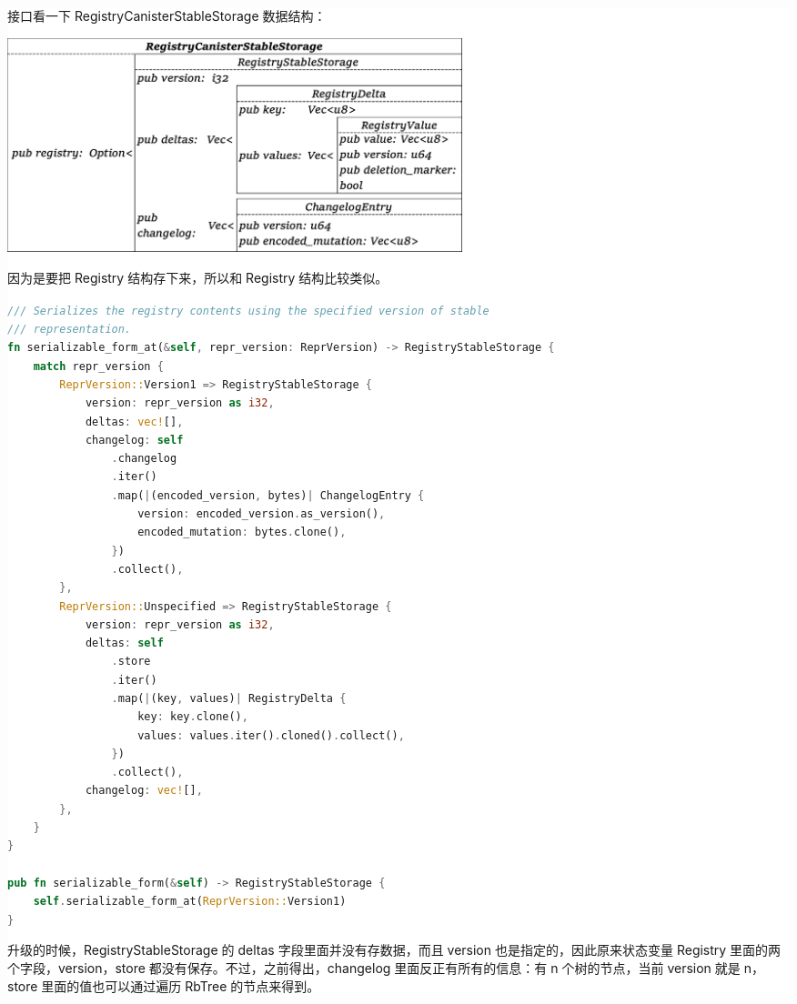 接口看一下 RegistryCanisterStableStorage 数据结构：

<img src="./images/Registry/RegistryCanisterStableStorage.png" alt="RegistryCanisterStableStorage" width="500"/>

因为是要把 Registry 结构存下来，所以和 Registry 结构比较类似。

```rust
/// Serializes the registry contents using the specified version of stable
/// representation.
fn serializable_form_at(&self, repr_version: ReprVersion) -> RegistryStableStorage {
    match repr_version {
        ReprVersion::Version1 => RegistryStableStorage {
            version: repr_version as i32,
            deltas: vec![],
            changelog: self
                .changelog
                .iter()
                .map(|(encoded_version, bytes)| ChangelogEntry {
                    version: encoded_version.as_version(),
                    encoded_mutation: bytes.clone(),
                })
                .collect(),
        },
        ReprVersion::Unspecified => RegistryStableStorage {
            version: repr_version as i32,
            deltas: self
                .store
                .iter()
                .map(|(key, values)| RegistryDelta {
                    key: key.clone(),
                    values: values.iter().cloned().collect(),
                })
                .collect(),
            changelog: vec![],
        },
    }
}

pub fn serializable_form(&self) -> RegistryStableStorage {
    self.serializable_form_at(ReprVersion::Version1)
}
```
升级的时候，RegistryStableStorage 的 deltas 字段里面并没有存数据，而且 version 也是指定的，因此原来状态变量 Registry 里面的两个字段，version，store 都没有保存。不过，之前得出，changelog 里面反正有所有的信息：有 n 个树的节点，当前 version 就是 n，store 里面的值也可以通过遍历 RbTree 的节点来得到。
